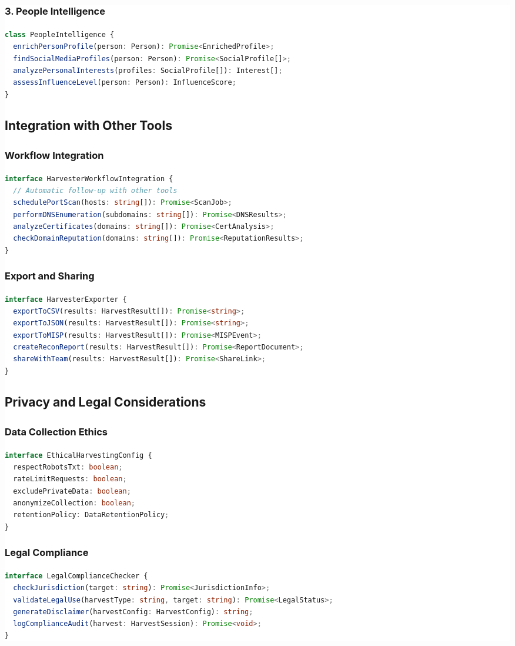 ### 3. People Intelligence
```typescript
class PeopleIntelligence {
  enrichPersonProfile(person: Person): Promise<EnrichedProfile>;
  findSocialMediaProfiles(person: Person): Promise<SocialProfile[]>;
  analyzePersonalInterests(profiles: SocialProfile[]): Interest[];
  assessInfluenceLevel(person: Person): InfluenceScore;
}
```

## Integration with Other Tools

### Workflow Integration
```typescript
interface HarvesterWorkflowIntegration {
  // Automatic follow-up with other tools
  schedulePortScan(hosts: string[]): Promise<ScanJob>;
  performDNSEnumeration(subdomains: string[]): Promise<DNSResults>;
  analyzeCertificates(domains: string[]): Promise<CertAnalysis>;
  checkDomainReputation(domains: string[]): Promise<ReputationResults>;
}
```

### Export and Sharing
```typescript
interface HarvesterExporter {
  exportToCSV(results: HarvestResult[]): Promise<string>;
  exportToJSON(results: HarvestResult[]): Promise<string>;
  exportToMISP(results: HarvestResult[]): Promise<MISPEvent>;
  createReconReport(results: HarvestResult[]): Promise<ReportDocument>;
  shareWithTeam(results: HarvestResult[]): Promise<ShareLink>;
}
```

## Privacy and Legal Considerations

### Data Collection Ethics
```typescript
interface EthicalHarvestingConfig {
  respectRobotsTxt: boolean;
  rateLimitRequests: boolean;
  excludePrivateData: boolean;
  anonymizeCollection: boolean;
  retentionPolicy: DataRetentionPolicy;
}
```

### Legal Compliance
```typescript
interface LegalComplianceChecker {
  checkJurisdiction(target: string): Promise<JurisdictionInfo>;
  validateLegalUse(harvestType: string, target: string): Promise<LegalStatus>;
  generateDisclaimer(harvestConfig: HarvestConfig): string;
  logComplianceAudit(harvest: HarvestSession): Promise<void>;
}
```
